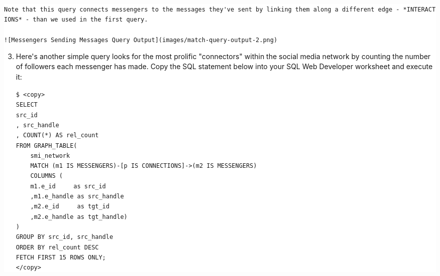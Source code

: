     Note that this query connects messengers to the messages they've sent by linking them along a different edge - *INTERACTIONS* - than we used in the first query.

    ![Messengers Sending Messages Query Output](images/match-query-output-2.png)

3. Here's another simple query looks for the most prolific "connectors" within the social media network by counting the number of followers each messenger has made. Copy the SQL statement below into your SQL Web Developer worksheet and execute it: 

    ```
    $ <copy>
    SELECT 
    src_id
    , src_handle
    , COUNT(*) AS rel_count
    FROM GRAPH_TABLE(
        smi_network
        MATCH (m1 IS MESSENGERS)-[p IS CONNECTIONS]->(m2 IS MESSENGERS)
        COLUMNS (
        m1.e_id     as src_id
        ,m1.e_handle as src_handle
        ,m2.e_id     as tgt_id
        ,m2.e_handle as tgt_handle)  
    ) 
    GROUP BY src_id, src_handle
    ORDER BY rel_count DESC
    FETCH FIRST 15 ROWS ONLY;    
    </copy>
    ```